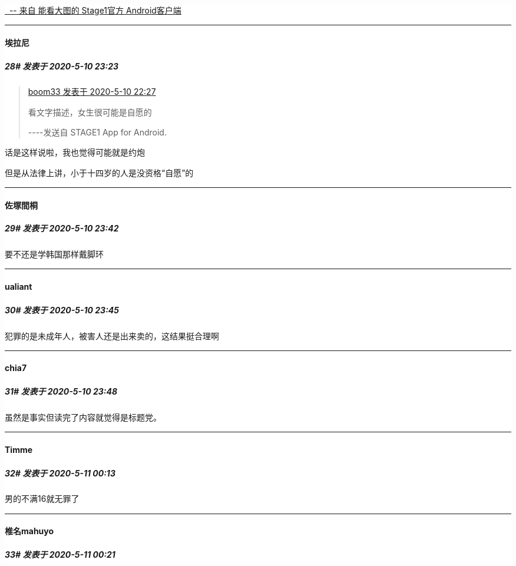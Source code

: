 [  -- 来自 能看大图的 Stage1官方 Android客户端](https://www.coolapk.com/apk/140634)


-----

####  埃拉尼  
##### 28#       发表于 2020-5-10 23:23


<blockquote><a href="httphttps://bbs.saraba1st.com/2b/forum.php?mod=redirect&amp;goto=findpost&amp;pid=47372116&amp;ptid=1933876" target="_blank">boom33 发表于 2020-5-10 22:27</a>

看文字描述，女生很可能是自愿的


----发送自 STAGE1 App for Android.</blockquote>
话是这样说啦，我也觉得可能就是约炮


但是从法律上讲，小于十四岁的人是没资格“自愿”的


-----

####  佐塚間桐  
##### 29#       发表于 2020-5-10 23:42


要不还是学韩国那样戴脚环


-----

####  ualiant  
##### 30#       发表于 2020-5-10 23:45


犯罪的是未成年人，被害人还是出来卖的，这结果挺合理啊


-----

####  chia7  
##### 31#       发表于 2020-5-10 23:48


虽然是事实但读完了内容就觉得是标题党。


-----

####  Timme  
##### 32#       发表于 2020-5-11 00:13


男的不满16就无罪了


-----

####  椎名mahuyo  
##### 33#       发表于 2020-5-11 00:21
